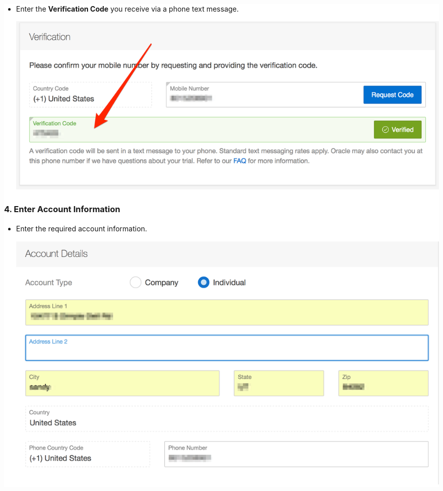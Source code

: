 - Enter the **Verification Code** you receive via a phone text message.

    ![](./images/image008.png)

### 4. Enter Account Information

- Enter the required account information.

    ![](./images/image009.png)
